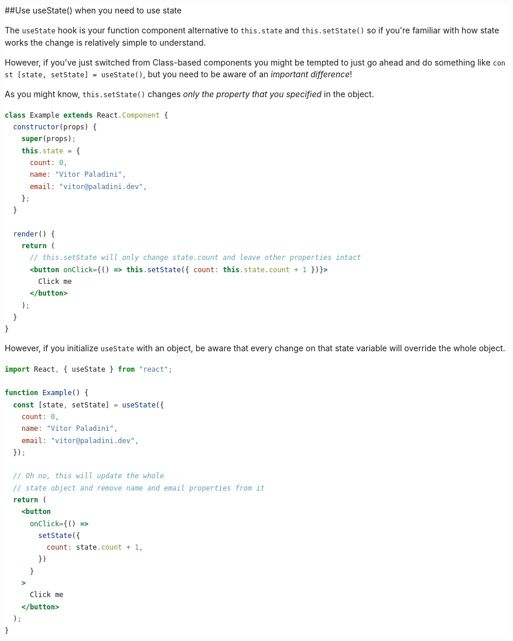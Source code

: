 ##Use useState() when you need to use state

The `useState` hook is your function component alternative to `this.state` and `this.setState()` so if you're familiar with how state works the change is relatively simple to understand.

However, if you've just switched from Class-based components you might be tempted to just go ahead and do something like `const [state, setState] = useState()`, but you need to be aware of an _important difference_!

As you might know, `this.setState()` changes _only the property that you specified_ in the object.

```jsx
class Example extends React.Component {
  constructor(props) {
    super(props);
    this.state = {
      count: 0,
      name: "Vitor Paladini",
      email: "vitor@paladini.dev",
    };
  }

  render() {
    return (
      // this.setState will only change state.count and leave other properties intact
      <button onClick={() => this.setState({ count: this.state.count + 1 })}>
        Click me
      </button>
    );
  }
}
```

However, if you initialize `useState` with an object, be aware that every change on that state variable will override the whole object.

```jsx
import React, { useState } from "react";

function Example() {
  const [state, setState] = useState({
    count: 0,
    name: "Vitor Paladini",
    email: "vitor@paladini.dev",
  });

  // Oh no, this will update the whole
  // state object and remove name and email properties from it
  return (
    <button
      onClick={() =>
        setState({
          count: state.count + 1,
        })
      }
    >
      Click me
    </button>
  );
}
```
